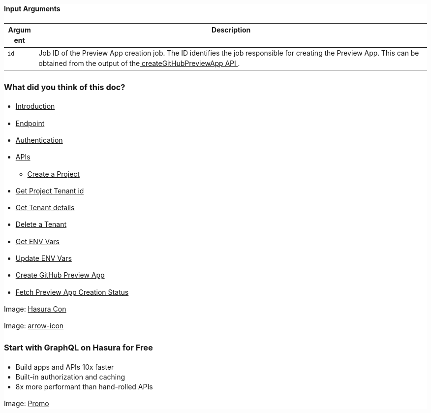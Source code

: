 #### Input Arguments​

| Argument | Description |
|---|---|
|  `id`  | Job ID of the Preview App creation job. The ID identifies the job responsible for creating the Preview App. This can be obtained from the output of the[ createGitHubPreviewApp API ](https://hasura.io/docs/latest/api-reference/cloud-api-reference/#api-ref-create-preview-app). |


### What did you think of this doc?

- [ Introduction ](https://hasura.io/docs/latest/api-reference/cloud-api-reference/#api-ref-create-preview-app/#introduction)
- [ Endpoint ](https://hasura.io/docs/latest/api-reference/cloud-api-reference/#api-ref-create-preview-app/#endpoint)
- [ Authentication ](https://hasura.io/docs/latest/api-reference/cloud-api-reference/#api-ref-create-preview-app/#authentication)
- [ APIs ](https://hasura.io/docs/latest/api-reference/cloud-api-reference/#api-ref-create-preview-app/#apis)
    - [ Create a Project ](https://hasura.io/docs/latest/api-reference/cloud-api-reference/#api-ref-create-preview-app/#create-a-project)

- [ Get Project Tenant id ](https://hasura.io/docs/latest/api-reference/cloud-api-reference/#api-ref-create-preview-app/#get-project-tenant-id)

- [ Get Tenant details ](https://hasura.io/docs/latest/api-reference/cloud-api-reference/#api-ref-create-preview-app/#get-tenant-details)

- [ Delete a Tenant ](https://hasura.io/docs/latest/api-reference/cloud-api-reference/#api-ref-create-preview-app/#delete-a-tenant)

- [ Get ENV Vars ](https://hasura.io/docs/latest/api-reference/cloud-api-reference/#api-ref-create-preview-app/#get-env-vars)

- [ Update ENV Vars ](https://hasura.io/docs/latest/api-reference/cloud-api-reference/#api-ref-create-preview-app/#update-env-vars)

- [ Create GitHub Preview App ](https://hasura.io/docs/latest/api-reference/cloud-api-reference/#api-ref-create-preview-app/#api-ref-create-preview-app)

- [ Fetch Preview App Creation Status ](https://hasura.io/docs/latest/api-reference/cloud-api-reference/#api-ref-create-preview-app/#api-ref-fetch-preview-app-creation-status)


Image: [ Hasura Con ](https://res.cloudinary.com/dh8fp23nd/image/upload/v1686154570/hasura-con-2023/has-con-light-date_r2a2ud.png)

Image: [ arrow-icon ](https://res.cloudinary.com/dh8fp23nd/image/upload/v1683723549/main-web/chevron-right_ldbi7d.png)

### Start with GraphQL on Hasura for Free

- Build apps and APIs 10x faster
- Built-in authorization and caching
- 8x more performant than hand-rolled APIs


Image: [ Promo ](https://hasura.io/docs/assets/images/hasura-free-ff60e409244e0ea12b5a3045d1a9096b.png)
